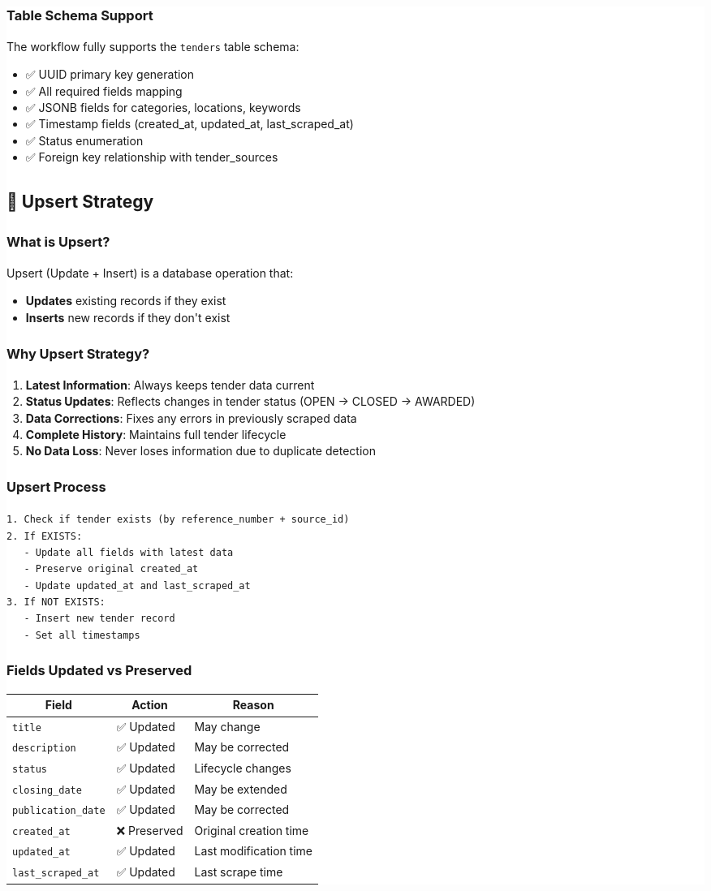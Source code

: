 ### **Table Schema Support**
The workflow fully supports the `tenders` table schema:
- ✅ UUID primary key generation
- ✅ All required fields mapping
- ✅ JSONB fields for categories, locations, keywords
- ✅ Timestamp fields (created_at, updated_at, last_scraped_at)
- ✅ Status enumeration
- ✅ Foreign key relationship with tender_sources

## 🔄 **Upsert Strategy**

### **What is Upsert?**
Upsert (Update + Insert) is a database operation that:
- **Updates** existing records if they exist
- **Inserts** new records if they don't exist

### **Why Upsert Strategy?**
1. **Latest Information**: Always keeps tender data current
2. **Status Updates**: Reflects changes in tender status (OPEN → CLOSED → AWARDED)
3. **Data Corrections**: Fixes any errors in previously scraped data
4. **Complete History**: Maintains full tender lifecycle
5. **No Data Loss**: Never loses information due to duplicate detection

### **Upsert Process**
```
1. Check if tender exists (by reference_number + source_id)
2. If EXISTS:
   - Update all fields with latest data
   - Preserve original created_at
   - Update updated_at and last_scraped_at
3. If NOT EXISTS:
   - Insert new tender record
   - Set all timestamps
```

### **Fields Updated vs Preserved**
| Field | Action | Reason |
|-------|--------|--------|
| `title` | ✅ Updated | May change |
| `description` | ✅ Updated | May be corrected |
| `status` | ✅ Updated | Lifecycle changes |
| `closing_date` | ✅ Updated | May be extended |
| `publication_date` | ✅ Updated | May be corrected |
| `created_at` | ❌ Preserved | Original creation time |
| `updated_at` | ✅ Updated | Last modification time |
| `last_scraped_at` | ✅ Updated | Last scrape time |
